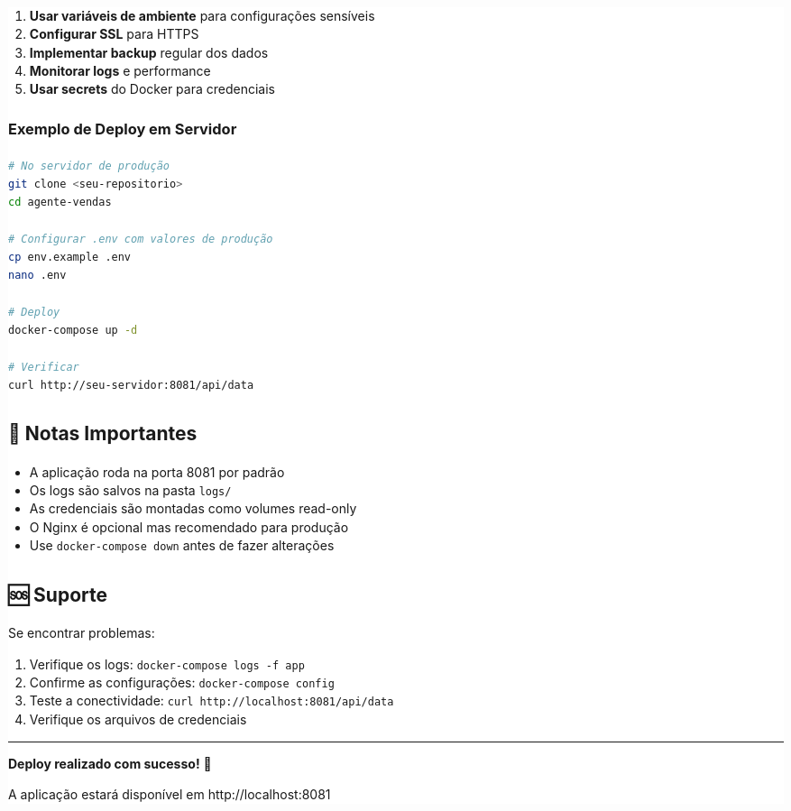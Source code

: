 1. **Usar variáveis de ambiente** para configurações sensíveis
2. **Configurar SSL** para HTTPS
3. **Implementar backup** regular dos dados
4. **Monitorar logs** e performance
5. **Usar secrets** do Docker para credenciais

### Exemplo de Deploy em Servidor

```bash
# No servidor de produção
git clone <seu-repositorio>
cd agente-vendas

# Configurar .env com valores de produção
cp env.example .env
nano .env

# Deploy
docker-compose up -d

# Verificar
curl http://seu-servidor:8081/api/data
```

## 📝 Notas Importantes

- A aplicação roda na porta 8081 por padrão
- Os logs são salvos na pasta `logs/`
- As credenciais são montadas como volumes read-only
- O Nginx é opcional mas recomendado para produção
- Use `docker-compose down` antes de fazer alterações

## 🆘 Suporte

Se encontrar problemas:

1. Verifique os logs: `docker-compose logs -f app`
2. Confirme as configurações: `docker-compose config`
3. Teste a conectividade: `curl http://localhost:8081/api/data`
4. Verifique os arquivos de credenciais

---

**Deploy realizado com sucesso!** 🎉

A aplicação estará disponível em http://localhost:8081
